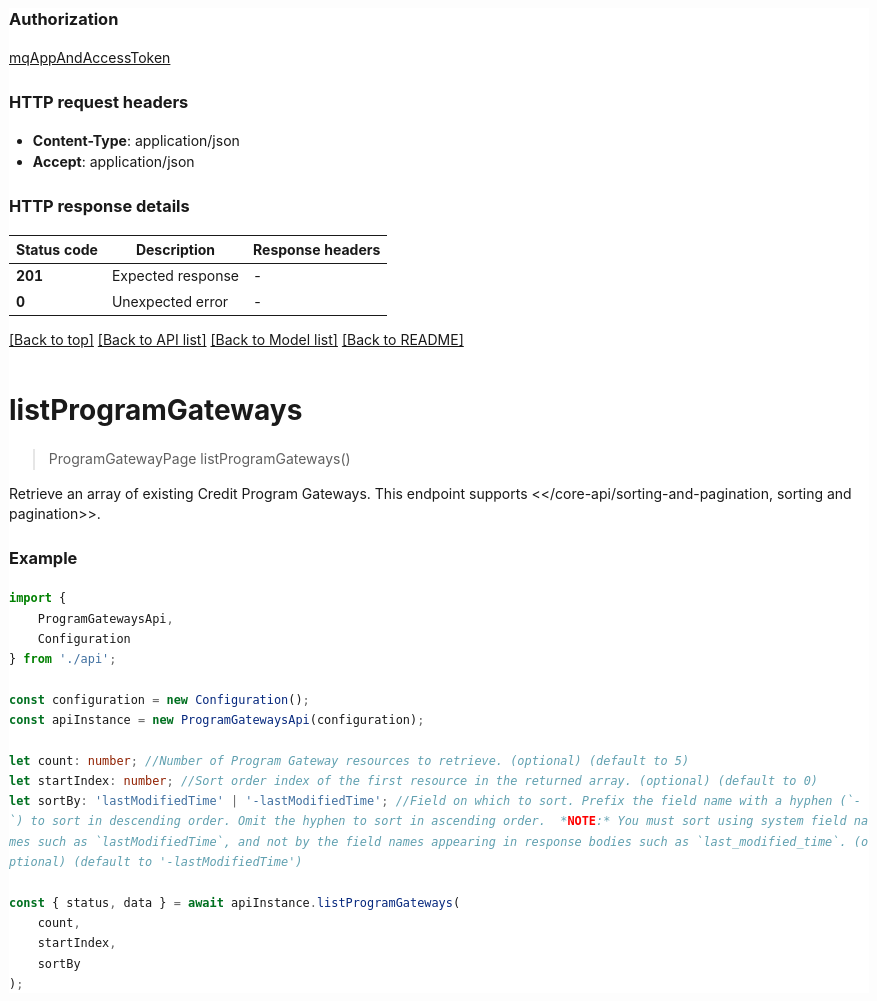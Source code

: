 ### Authorization

[mqAppAndAccessToken](../README.md#mqAppAndAccessToken)

### HTTP request headers

 - **Content-Type**: application/json
 - **Accept**: application/json


### HTTP response details
| Status code | Description | Response headers |
|-------------|-------------|------------------|
|**201** | Expected response |  -  |
|**0** | Unexpected error |  -  |

[[Back to top]](#) [[Back to API list]](../README.md#documentation-for-api-endpoints) [[Back to Model list]](../README.md#documentation-for-models) [[Back to README]](../README.md)

# **listProgramGateways**
> ProgramGatewayPage listProgramGateways()

Retrieve an array of existing Credit Program Gateways.  This endpoint supports <</core-api/sorting-and-pagination, sorting and pagination>>.

### Example

```typescript
import {
    ProgramGatewaysApi,
    Configuration
} from './api';

const configuration = new Configuration();
const apiInstance = new ProgramGatewaysApi(configuration);

let count: number; //Number of Program Gateway resources to retrieve. (optional) (default to 5)
let startIndex: number; //Sort order index of the first resource in the returned array. (optional) (default to 0)
let sortBy: 'lastModifiedTime' | '-lastModifiedTime'; //Field on which to sort. Prefix the field name with a hyphen (`-`) to sort in descending order. Omit the hyphen to sort in ascending order.  *NOTE:* You must sort using system field names such as `lastModifiedTime`, and not by the field names appearing in response bodies such as `last_modified_time`. (optional) (default to '-lastModifiedTime')

const { status, data } = await apiInstance.listProgramGateways(
    count,
    startIndex,
    sortBy
);
```
